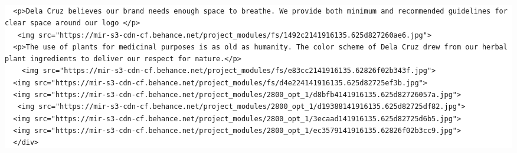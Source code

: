       <p>Dela Cruz believes our brand needs enough space to breathe. We provide both minimum and recommended guidelines for clear space around our logo </p>
       <img src="https://mir-s3-cdn-cf.behance.net/project_modules/fs/1492c2141916135.625d827260ae6.jpg">
      <p>The use of plants for medicinal purposes is as old as humanity. The color scheme of Dela Cruz drew from our herbal plant ingredients to deliver our respect for nature.</p>
        <img src="https://mir-s3-cdn-cf.behance.net/project_modules/fs/e83cc2141916135.62826f02b343f.jpg">
      <img src="https://mir-s3-cdn-cf.behance.net/project_modules/fs/d4e224141916135.625d82725ef3b.jpg">
      <img src="https://mir-s3-cdn-cf.behance.net/project_modules/2800_opt_1/d8bfb4141916135.625d82726057a.jpg">
       <img src="https://mir-s3-cdn-cf.behance.net/project_modules/2800_opt_1/d19388141916135.625d82725df82.jpg">
      <img src="https://mir-s3-cdn-cf.behance.net/project_modules/2800_opt_1/3ecaad141916135.625d82725d6b5.jpg">
      <img src="https://mir-s3-cdn-cf.behance.net/project_modules/2800_opt_1/ec3579141916135.62826f02b3cc9.jpg">
      </div>
  </main>
